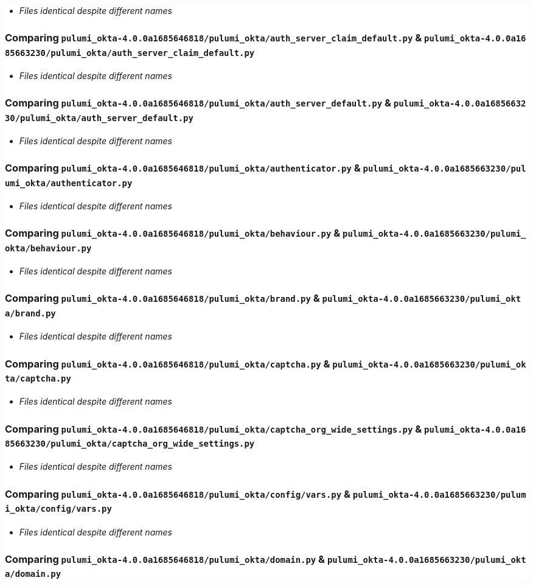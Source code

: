  * *Files identical despite different names*

### Comparing `pulumi_okta-4.0.0a1685646818/pulumi_okta/auth_server_claim_default.py` & `pulumi_okta-4.0.0a1685663230/pulumi_okta/auth_server_claim_default.py`

 * *Files identical despite different names*

### Comparing `pulumi_okta-4.0.0a1685646818/pulumi_okta/auth_server_default.py` & `pulumi_okta-4.0.0a1685663230/pulumi_okta/auth_server_default.py`

 * *Files identical despite different names*

### Comparing `pulumi_okta-4.0.0a1685646818/pulumi_okta/authenticator.py` & `pulumi_okta-4.0.0a1685663230/pulumi_okta/authenticator.py`

 * *Files identical despite different names*

### Comparing `pulumi_okta-4.0.0a1685646818/pulumi_okta/behaviour.py` & `pulumi_okta-4.0.0a1685663230/pulumi_okta/behaviour.py`

 * *Files identical despite different names*

### Comparing `pulumi_okta-4.0.0a1685646818/pulumi_okta/brand.py` & `pulumi_okta-4.0.0a1685663230/pulumi_okta/brand.py`

 * *Files identical despite different names*

### Comparing `pulumi_okta-4.0.0a1685646818/pulumi_okta/captcha.py` & `pulumi_okta-4.0.0a1685663230/pulumi_okta/captcha.py`

 * *Files identical despite different names*

### Comparing `pulumi_okta-4.0.0a1685646818/pulumi_okta/captcha_org_wide_settings.py` & `pulumi_okta-4.0.0a1685663230/pulumi_okta/captcha_org_wide_settings.py`

 * *Files identical despite different names*

### Comparing `pulumi_okta-4.0.0a1685646818/pulumi_okta/config/vars.py` & `pulumi_okta-4.0.0a1685663230/pulumi_okta/config/vars.py`

 * *Files identical despite different names*

### Comparing `pulumi_okta-4.0.0a1685646818/pulumi_okta/domain.py` & `pulumi_okta-4.0.0a1685663230/pulumi_okta/domain.py`
